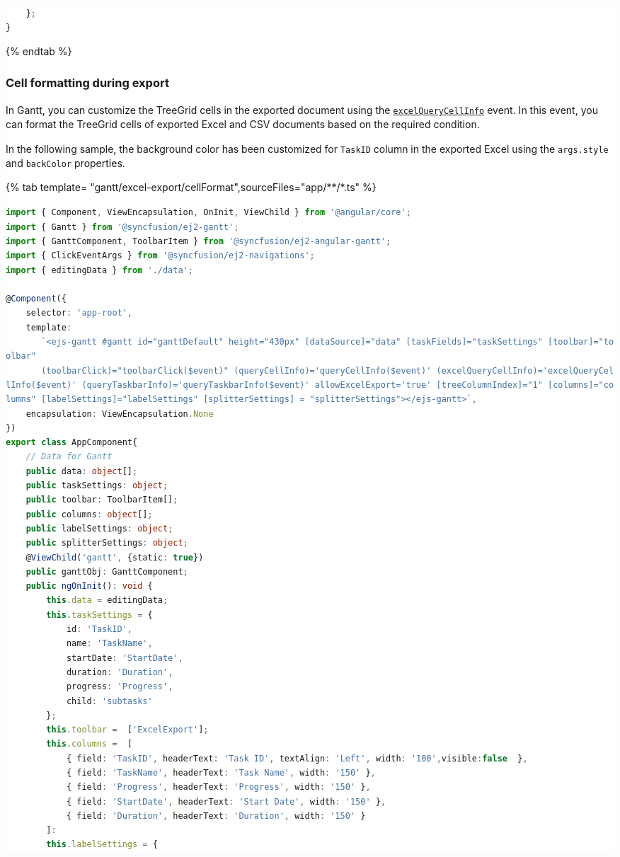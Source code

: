 ```typescript
    };
}
```

{% endtab %}

### Cell formatting during export

In Gantt, you can customize the TreeGrid cells in the exported document using the [`excelQueryCellInfo`](../api/gantt/#excelquerycellinfo) event. In this event, you can format the TreeGrid cells of exported Excel and CSV documents based on the required condition.

In the following sample, the background color has been customized for `TaskID` column in the exported Excel using the `args.style` and `backColor` properties.

{% tab template= "gantt/excel-export/cellFormat",sourceFiles="app/**/*.ts" %}

```typescript
import { Component, ViewEncapsulation, OnInit, ViewChild } from '@angular/core';
import { Gantt } from '@syncfusion/ej2-gantt';
import { GanttComponent, ToolbarItem } from '@syncfusion/ej2-angular-gantt';
import { ClickEventArgs } from '@syncfusion/ej2-navigations';
import { editingData } from './data';

@Component({
    selector: 'app-root',
    template:
       `<ejs-gantt #gantt id="ganttDefault" height="430px" [dataSource]="data" [taskFields]="taskSettings" [toolbar]="toolbar"
       (toolbarClick)="toolbarClick($event)" (queryCellInfo)='queryCellInfo($event)' (excelQueryCellInfo)='excelQueryCellInfo($event)' (queryTaskbarInfo)='queryTaskbarInfo($event)' allowExcelExport='true' [treeColumnIndex]="1" [columns]="columns" [labelSettings]="labelSettings" [splitterSettings] = "splitterSettings"></ejs-gantt>`,
    encapsulation: ViewEncapsulation.None
})
export class AppComponent{
    // Data for Gantt
    public data: object[];
    public taskSettings: object;
    public toolbar: ToolbarItem[];
    public columns: object[];
    public labelSettings: object;
    public splitterSettings: object;
    @ViewChild('gantt', {static: true})
    public ganttObj: GanttComponent;
    public ngOnInit(): void {
        this.data = editingData;
        this.taskSettings = {
            id: 'TaskID',
            name: 'TaskName',
            startDate: 'StartDate',
            duration: 'Duration',
            progress: 'Progress',
            child: 'subtasks'
        };
        this.toolbar =  ['ExcelExport'];
        this.columns =  [
            { field: 'TaskID', headerText: 'Task ID', textAlign: 'Left', width: '100',visible:false  },
            { field: 'TaskName', headerText: 'Task Name', width: '150' },
            { field: 'Progress', headerText: 'Progress', width: '150' },
            { field: 'StartDate', headerText: 'Start Date', width: '150' },
            { field: 'Duration', headerText: 'Duration', width: '150' }
        ]:
        this.labelSettings = {
```